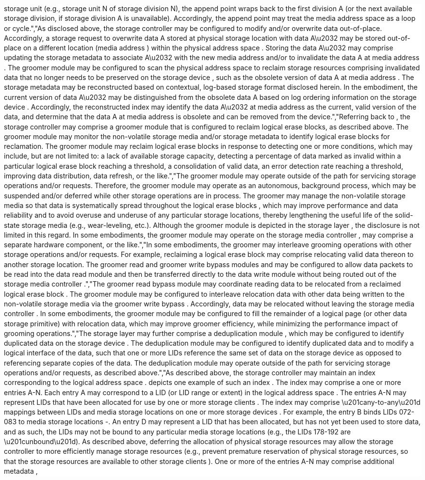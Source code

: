 storage unit (e.g., storage unit N  of storage division N), the append point  wraps back to the first division A (or the next available storage division, if storage division A is unavailable). Accordingly, the append point  may treat the media address space  as a loop or cycle.","As disclosed above, the storage controller  may be configured to modify and\/or overwrite data out-of-place. Accordingly, a storage request to overwrite data A stored at physical storage location  with data A\u2032 may be stored out-of-place on a different location (media address ) within the physical address space . Storing the data A\u2032 may comprise updating the storage metadata  to associate A\u2032 with the new media address  and\/or to invalidate the data A at media address . The groomer module  may be configured to scan the physical address space  to reclaim storage resources comprising invalidated data that no longer needs to be preserved on the storage device , such as the obsolete version of data A at media address . The storage metadata  may be reconstructed based on contextual, log-based storage format disclosed herein. In the  embodiment, the current version of data A\u2032 may be distinguished from the obsolete data A based on log ordering information on the storage device . Accordingly, the reconstructed index may identify the data A\u2032 at media address  as the current, valid version of the data, and determine that the data A at media address  is obsolete and can be removed from the device.","Referring back to , the storage controller  may comprise a groomer module  that is configured to reclaim logical erase blocks, as described above. The groomer module  may monitor the non-volatile storage media and\/or storage metadata  to identify logical erase blocks  for reclamation. The groomer module  may reclaim logical erase blocks in response to detecting one or more conditions, which may include, but are not limited to: a lack of available storage capacity, detecting a percentage of data marked as invalid within a particular logical erase block  reaching a threshold, a consolidation of valid data, an error detection rate reaching a threshold, improving data distribution, data refresh, or the like.","The groomer module  may operate outside of the path for servicing storage operations and\/or requests. Therefore, the groomer module  may operate as an autonomous, background process, which may be suspended and\/or deferred while other storage operations are in process. The groomer  may manage the non-volatile storage media  so that data is systematically spread throughout the logical erase blocks , which may improve performance and data reliability and to avoid overuse and underuse of any particular storage locations, thereby lengthening the useful life of the solid-state storage media  (e.g., wear-leveling, etc.). Although the groomer module  is depicted in the storage layer , the disclosure is not limited in this regard. In some embodiments, the groomer module  may operate on the storage media controller , may comprise a separate hardware component, or the like.","In some embodiments, the groomer  may interleave grooming operations with other storage operations and\/or requests. For example, reclaiming a logical erase block  may comprise relocating valid data thereon to another storage location. The groomer read and groomer write bypass modules  and  may be configured to allow data packets to be read into the data read module  and then be transferred directly to the data write module  without being routed out of the storage media controller .","The groomer read bypass module  may coordinate reading data to be relocated from a reclaimed logical erase block . The groomer module  may be configured to interleave relocation data with other data being written to the non-volatile storage media  via the groomer write bypass . Accordingly, data may be relocated without leaving the storage media controller . In some embodiments, the groomer module  may be configured to fill the remainder of a logical page (or other data storage primitive) with relocation data, which may improve groomer efficiency, while minimizing the performance impact of grooming operations.","The storage layer  may further comprise a deduplication module , which may be configured to identify duplicated data on the storage device . The deduplication module  may be configured to identify duplicated data and to modify a logical interface of the data, such that one or more LIDs reference the same set of data on the storage device  as opposed to referencing separate copies of the data. The deduplication module  may operate outside of the path for servicing storage operations and\/or requests, as described above.","As described above, the storage controller may maintain an index corresponding to the logical address space .  depicts one example of such an index . The index  may comprise a one or more entries A-N. Each entry A may correspond to a LID (or LID range or extent)  in the logical address space . The entries A-N may represent LIDs that have been allocated for use by one or more storage clients . The index  may comprise \u201cany-to-any\u201d mappings between LIDs and media storage locations on one or more storage devices . For example, the entry B binds LIDs 072-083 to media storage locations -. An entry D may represent a LID that has been allocated, but has not yet been used to store data, and as such, the LIDs may not be bound to any particular media storage locations (e.g., the LIDs 178-192 are \u201cunbound\u201d). As described above, deferring the allocation of physical storage resources may allow the storage controller  to more efficiently manage storage resources (e.g., prevent premature reservation of physical storage resources, so that the storage resources are available to other storage clients ). One or more of the entries A-N may comprise additional metadata ,